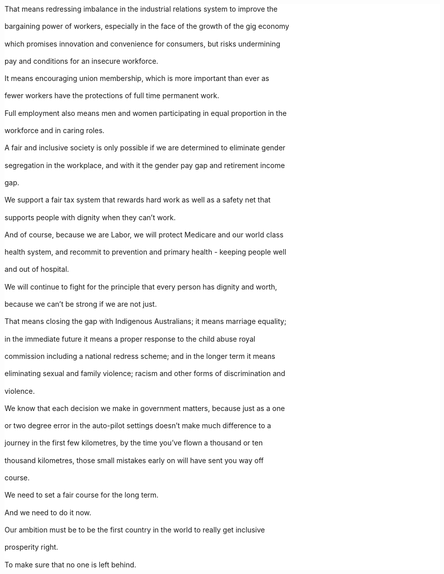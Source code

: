  That means redressing imbalance in the industrial relations system to improve the 

 bargaining power of workers, especially in the face of the growth of the gig economy 

 which promises innovation and convenience for consumers, but risks undermining 

 pay and conditions for an insecure workforce. 

 It means encouraging union membership, which is more important than ever as 

 fewer workers have the protections of full time permanent work.  

 Full employment also means men and women participating in equal proportion in the 

 workforce and in caring roles.  

 A fair and inclusive society is only possible if we are determined to eliminate gender 

 segregation in the workplace, and with it the gender pay gap and retirement income 

 gap. 

 We support a fair tax system that rewards hard work as well as a safety net that 

 supports people with dignity when they can’t work. 

 And of course, because we are Labor, we will protect Medicare and our world class 

 health system, and recommit to prevention and primary health - keeping people well 

 and out of hospital. 

 We will continue to fight for the principle that every person has dignity and worth, 

 because we can’t be strong if we are not just. 

 That means closing the gap with Indigenous Australians; it means marriage equality; 

 in the immediate future it means a proper response to the child abuse royal 

 commission including a national redress scheme; and in the longer term it means 

 eliminating sexual and family violence; racism and other forms of discrimination and 

 violence. 

 We know that each decision we make in government matters, because just as a one 

 or two degree error in the auto-pilot settings doesn’t make much difference to a 

 journey in the first few kilometres, by the time you’ve flown a thousand or ten 

 thousand kilometres, those small mistakes early on will have sent you way off 

 course. 

 We need to set a fair course for the long term. 

 And we need to do it now. 

 Our ambition must be to be the first country in the world to really get inclusive 

 prosperity right. 

 To make sure that no one is left behind. 
